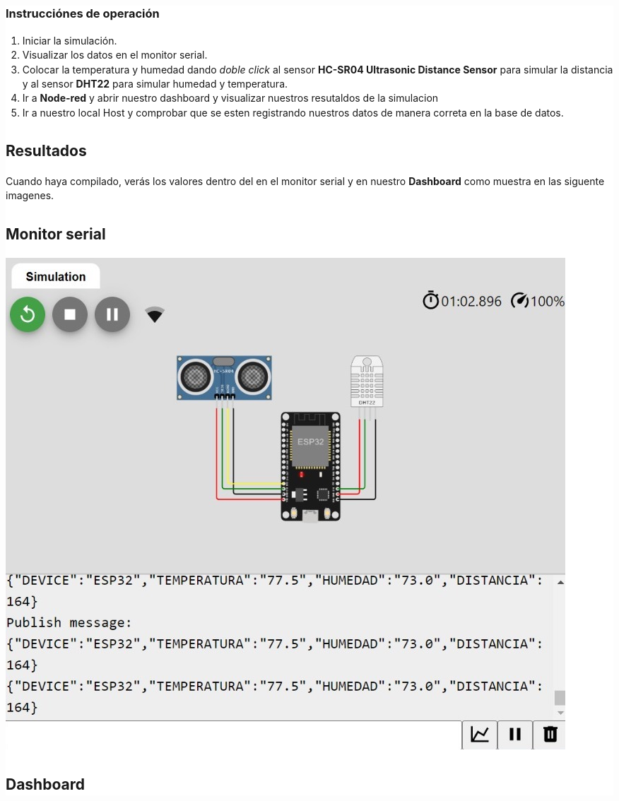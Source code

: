 

### Instrucciónes de operación

1. Iniciar la simulación.
2. Visualizar los datos en el monitor serial.
3. Colocar la temperatura y humedad dando *doble click* al sensor **HC-SR04 Ultrasonic Distance Sensor** para simular la distancia y al sensor **DHT22** para simular humedad y temperatura.
4. Ir a **Node-red** y abrir nuestro dashboard y visualizar nuestros resutaldos de la simulacion
5. Ir a nuestro local Host y comprobar que se esten registrando nuestros datos de manera correta en la base de datos.

## Resultados

Cuando haya compilado, verás los valores dentro del  en el  monitor serial y en nuestro **Dashboard** como muestra en las siguente imagenes.

## Monitor serial
![](https://github.com/jorgelopezquiroz/Base_datos/blob/main/Monitor%20serial.jpeg?raw=true)
## Dashboard